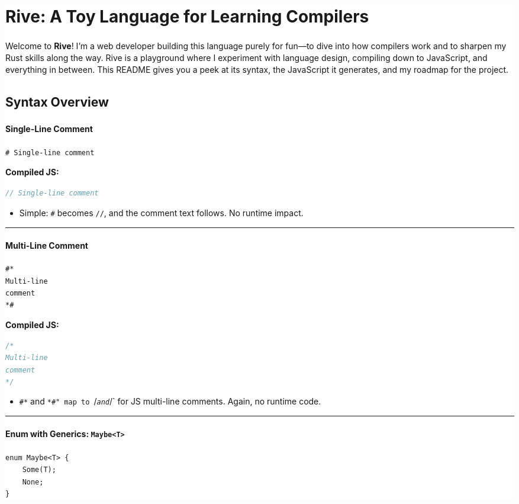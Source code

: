 # Rive: A Toy Language for Learning Compilers

Welcome to **Rive**! I’m a web developer building this language purely for fun—to dive into how compilers work and to sharpen my Rust skills along the way. Rive is a playground where I experiment with language design, compiling down to JavaScript, and everything in between. This README gives you a peek at its syntax, the JavaScript it generates, and my roadmap for the project.

## Syntax Overview

#### Single-Line Comment

```rive
# Single-line comment
```

**Compiled JS:**

```javascript
// Single-line comment
```

- Simple: `#` becomes `//`, and the comment text follows. No runtime impact.

---

#### Multi-Line Comment

```rive
#*
Multi-line
comment
*#
```

**Compiled JS:**

```javascript
/*
Multi-line
comment
*/
```

- `#*` and `*#" map to `/_`and`_/` for JS multi-line comments. Again, no runtime code.

---

#### Enum with Generics: `Maybe<T>`

```rive
enum Maybe<T> {
    Some(T);
    None;
}
```
